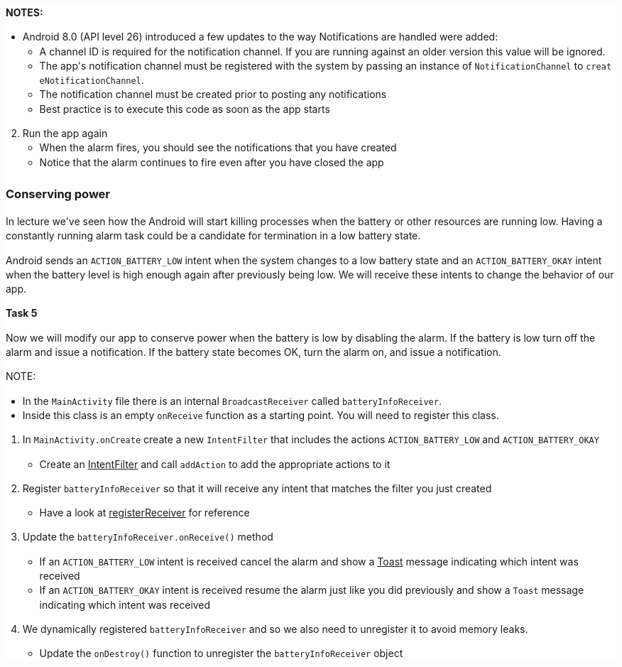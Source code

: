 **NOTES:**
* Android 8.0 (API level 26) introduced a few updates to the way Notifications are handled were added:
	* A channel ID is required for the notification channel.  If you are running against an older version this value will be ignored.
	* The app's notification channel must be registered with the system by passing an instance of ```NotificationChannel``` to ```createNotificationChannel```.
	* The notification channel must be created prior to posting any notifications
	* Best practice is to execute this code as soon as the app starts

2. Run the app again
	* When the alarm fires, you should see the notifications that you have created
	* Notice that the alarm continues to fire even after you have closed the app

### Conserving power

In lecture we've seen how the Android will start killing processes when the battery or other resources are running low.  Having a constantly running alarm task could be a candidate for termination in a low battery state.  

Android sends an ```ACTION_BATTERY_LOW``` intent when the system changes to a low battery state and an ```ACTION_BATTERY_OKAY``` intent when the battery level is high enough again after previously being low. We will receive these intents to change the behavior of our app.

**Task 5**

Now we will modify our app to conserve power when the battery is low by disabling the alarm.  If the battery is low turn off the alarm and issue a notification. If the battery state becomes OK, turn the alarm on, and issue a notification.

NOTE:
* In the ```MainActivity``` file there is an internal ```BroadcastReceiver``` called ```batteryInfoReceiver```.
* Inside this class is an empty ```onReceive``` function as a starting point.  You will need to register this class.

1. In ```MainActivity.onCreate``` create a new ```IntentFilter``` that includes the actions ```ACTION_BATTERY_LOW``` and ```ACTION_BATTERY_OKAY```
	* Create an [IntentFilter](http://developer.android.com/reference/android/content/IntentFilter.html) and call ```addAction``` to add the appropriate actions to it

2. Register ```batteryInfoReceiver``` so that it will receive any intent that matches the filter you just created
	* Have a look at [registerReceiver](https://developer.android.com/reference/android/content/Context.html#registerReceiver(android.content.BroadcastReceiver,%20android.content.IntentFilter)) for reference

2. Update the  ```batteryInfoReceiver.onReceive()``` method
	* If an ```ACTION_BATTERY_LOW``` intent is received cancel the alarm and show a [Toast](http://developer.android.com/guide/topics/ui/notifiers/toasts.html) message indicating which intent was received
	* If an ```ACTION_BATTERY_OKAY``` intent is received resume the alarm just like you did previously and show a ```Toast``` message indicating which intent was received

4. We dynamically registered ```batteryInfoReceiver``` and so we also need to unregister it to avoid memory leaks.
	* Update the ```onDestroy()``` function to unregister the ```batteryInfoReceiver``` object
